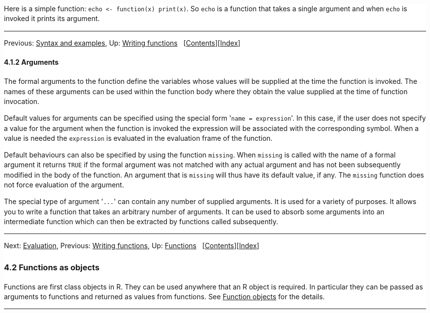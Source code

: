 Here is a simple function: `echo <- function(x) print(x)`. So `echo` is
a function that takes a single argument and when `echo` is invoked it
prints its argument.

------------------------------------------------------------------------

 
Previous: [Syntax and examples](#Syntax-and-examples), Up: [Writing
functions](#Writing-functions)  
\[[Contents](#SEC_Contents "Table of contents")\]\[[Index](#Function-and-Variable-Index "Index")\]

#### 4.1.2 Arguments 

The formal arguments to the function define the variables whose values
will be supplied at the time the function is invoked. The names of these
arguments can be used within the function body where they obtain the
value supplied at the time of function invocation.

Default values for arguments can be specified using the special form
'`name = expression`'. In this case, if the user does not
specify a value for the argument when the function is invoked the
expression will be associated with the corresponding symbol. When a
value is needed the `expression` is
 evaluated in the evaluation
frame of the function.

Default behaviours can also be specified by using the function
`missing`. When `missing` is called with the  name of a
formal argument it returns `TRUE` if the formal argument was not matched
with any actual argument and has not been subsequently modified in the
body of the function. An argument that is `missing` will thus have its
default value, if any. The `missing` function does not force evaluation
of the argument.

The special type of argument '`...`' can contain any number of
supplied arguments. It is used for a variety of purposes. It allows you
to write a  function that takes an arbitrary
number of arguments. It can be used to absorb some arguments into an
intermediate function which can then be extracted by functions called
subsequently.

------------------------------------------------------------------------

 
Next: [Evaluation](#Evaluation), Previous: [Writing
functions](#Writing-functions), Up: [Functions](#Functions)  
\[[Contents](#SEC_Contents "Table of contents")\]\[[Index](#Function-and-Variable-Index "Index")\]

### 4.2 Functions as objects 

Functions are first class objects in R. They can be used anywhere that
an R object is required. In particular they can be passed as arguments
to functions and returned as values from functions. See [Function
objects](#Function-objects) for the details.

------------------------------------------------------------------------
